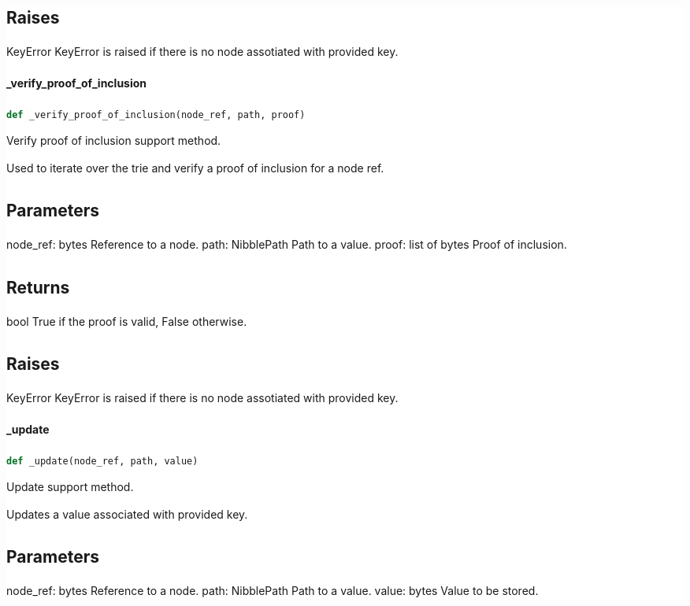 Raises
------
KeyError
    KeyError is raised if there is no node assotiated with provided key.

<a id="mpt.mpt.MerklePatriciaTrie._verify_proof_of_inclusion"></a>

#### \_verify\_proof\_of\_inclusion

```python
def _verify_proof_of_inclusion(node_ref, path, proof)
```

Verify proof of inclusion support method.

Used to iterate over the trie and verify a proof of inclusion for a node ref.

Parameters
----------
node_ref: bytes
    Reference to a node.
path: NibblePath
    Path to a value.
proof: list of bytes
    Proof of inclusion.

Returns
-------
bool
    True if the proof is valid, False otherwise.

Raises
------
KeyError
    KeyError is raised if there is no node assotiated with provided key.

<a id="mpt.mpt.MerklePatriciaTrie._update"></a>

#### \_update

```python
def _update(node_ref, path, value)
```

Update support method.

Updates a value associated with provided key.

Parameters
----------
node_ref: bytes
    Reference to a node.
path: NibblePath
    Path to a value.
value: bytes
    Value to be stored.
